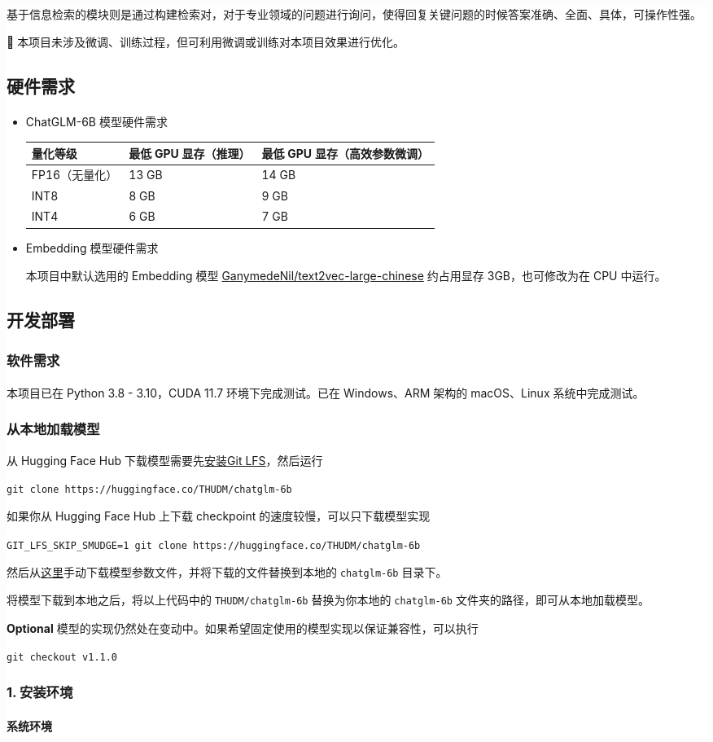 基于信息检索的模块则是通过构建检索对，对于专业领域的问题进行询问，使得回复关键问题的时候答案准确、全面、具体，可操作性强。

🚩 本项目未涉及微调、训练过程，但可利用微调或训练对本项目效果进行优化。

## 硬件需求

- ChatGLM-6B 模型硬件需求
  
    | **量化等级**   | **最低 GPU 显存**（推理） | **最低 GPU 显存**（高效参数微调） |
    | -------------- | ------------------------- | --------------------------------- |
    | FP16（无量化） | 13 GB                     | 14 GB                             |
    | INT8           | 8 GB                     | 9 GB                             |
    | INT4           | 6 GB                      | 7 GB                              |

- Embedding 模型硬件需求

    本项目中默认选用的 Embedding 模型 [GanymedeNil/text2vec-large-chinese](https://huggingface.co/GanymedeNil/text2vec-large-chinese/tree/main) 约占用显存 3GB，也可修改为在 CPU 中运行。


## 开发部署

### 软件需求

本项目已在 Python 3.8 - 3.10，CUDA 11.7 环境下完成测试。已在 Windows、ARM 架构的 macOS、Linux 系统中完成测试。

### 从本地加载模型

从 Hugging Face Hub 下载模型需要先[安装Git LFS](https://docs.github.com/zh/repositories/working-with-files/managing-large-files/installing-git-large-file-storage)，然后运行

```
git clone https://huggingface.co/THUDM/chatglm-6b
```

如果你从 Hugging Face Hub 上下载 checkpoint 的速度较慢，可以只下载模型实现

```
GIT_LFS_SKIP_SMUDGE=1 git clone https://huggingface.co/THUDM/chatglm-6b
```

然后从[这里](https://cloud.tsinghua.edu.cn/d/fb9f16d6dc8f482596c2/)手动下载模型参数文件，并将下载的文件替换到本地的 `chatglm-6b` 目录下。

将模型下载到本地之后，将以上代码中的 `THUDM/chatglm-6b` 替换为你本地的 `chatglm-6b` 文件夹的路径，即可从本地加载模型。

**Optional** 模型的实现仍然处在变动中。如果希望固定使用的模型实现以保证兼容性，可以执行

```
git checkout v1.1.0
```

### 1. 安装环境

#### 系统环境
